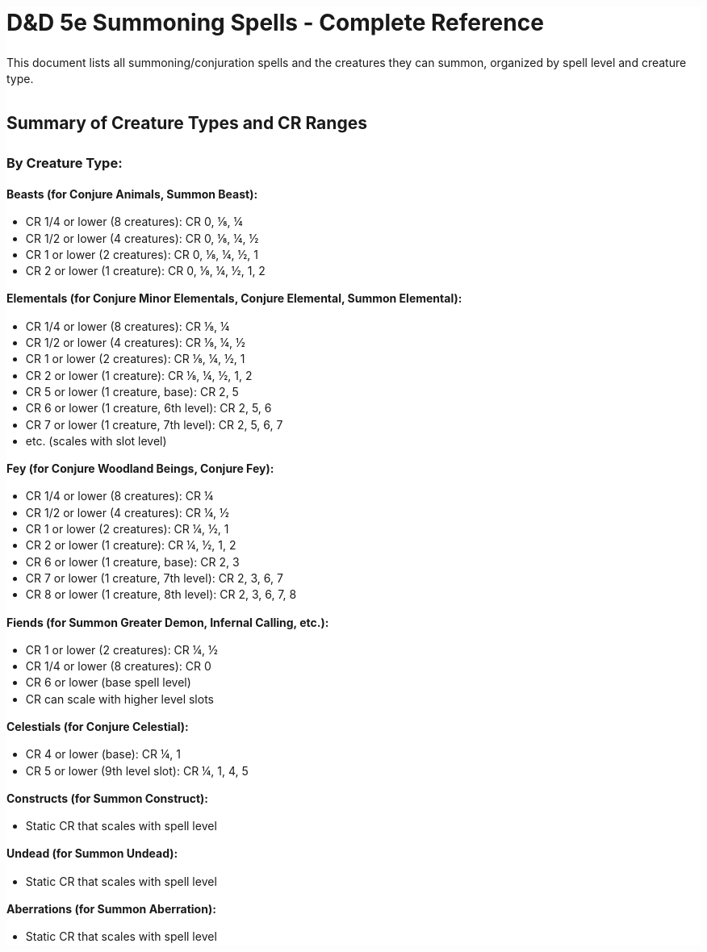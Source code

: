 # D&D 5e Summoning Spells - Complete Reference

This document lists all summoning/conjuration spells and the creatures they can summon, organized by spell level and creature type.

## Summary of Creature Types and CR Ranges

### By Creature Type:

**Beasts (for Conjure Animals, Summon Beast):**
- CR 1/4 or lower (8 creatures): CR 0, ⅛, ¼
- CR 1/2 or lower (4 creatures): CR 0, ⅛, ¼, ½
- CR 1 or lower (2 creatures): CR 0, ⅛, ¼, ½, 1
- CR 2 or lower (1 creature): CR 0, ⅛, ¼, ½, 1, 2

**Elementals (for Conjure Minor Elementals, Conjure Elemental, Summon Elemental):**
- CR 1/4 or lower (8 creatures): CR ⅛, ¼
- CR 1/2 or lower (4 creatures): CR ⅛, ¼, ½
- CR 1 or lower (2 creatures): CR ⅛, ¼, ½, 1
- CR 2 or lower (1 creature): CR ⅛, ¼, ½, 1, 2
- CR 5 or lower (1 creature, base): CR 2, 5
- CR 6 or lower (1 creature, 6th level): CR 2, 5, 6
- CR 7 or lower (1 creature, 7th level): CR 2, 5, 6, 7
- etc. (scales with slot level)

**Fey (for Conjure Woodland Beings, Conjure Fey):**
- CR 1/4 or lower (8 creatures): CR ¼
- CR 1/2 or lower (4 creatures): CR ¼, ½
- CR 1 or lower (2 creatures): CR ¼, ½, 1
- CR 2 or lower (1 creature): CR ¼, ½, 1, 2
- CR 6 or lower (1 creature, base): CR 2, 3
- CR 7 or lower (1 creature, 7th level): CR 2, 3, 6, 7
- CR 8 or lower (1 creature, 8th level): CR 2, 3, 6, 7, 8

**Fiends (for Summon Greater Demon, Infernal Calling, etc.):**
- CR 1 or lower (2 creatures): CR ¼, ½
- CR 1/4 or lower (8 creatures): CR 0
- CR 6 or lower (base spell level)
- CR can scale with higher level slots

**Celestials (for Conjure Celestial):**
- CR 4 or lower (base): CR ¼, 1
- CR 5 or lower (9th level slot): CR ¼, 1, 4, 5

**Constructs (for Summon Construct):**
- Static CR that scales with spell level

**Undead (for Summon Undead):**
- Static CR that scales with spell level

**Aberrations (for Summon Aberration):**
- Static CR that scales with spell level
